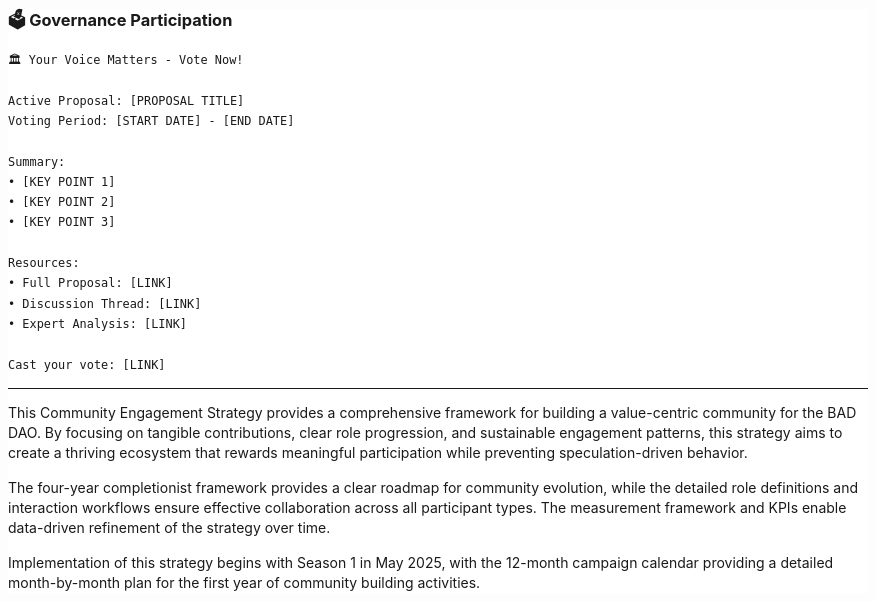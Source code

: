 ### 🗳️ Governance Participation

```
🏛️ Your Voice Matters - Vote Now!

Active Proposal: [PROPOSAL TITLE]
Voting Period: [START DATE] - [END DATE]

Summary:
• [KEY POINT 1]
• [KEY POINT 2]
• [KEY POINT 3]

Resources:
• Full Proposal: [LINK]
• Discussion Thread: [LINK]
• Expert Analysis: [LINK]

Cast your vote: [LINK]
```

---

This Community Engagement Strategy provides a comprehensive framework for building a value-centric community for the BAD DAO. By focusing on tangible contributions, clear role progression, and sustainable engagement patterns, this strategy aims to create a thriving ecosystem that rewards meaningful participation while preventing speculation-driven behavior.

The four-year completionist framework provides a clear roadmap for community evolution, while the detailed role definitions and interaction workflows ensure effective collaboration across all participant types. The measurement framework and KPIs enable data-driven refinement of the strategy over time.

Implementation of this strategy begins with Season 1 in May 2025, with the 12-month campaign calendar providing a detailed month-by-month plan for the first year of community building activities.